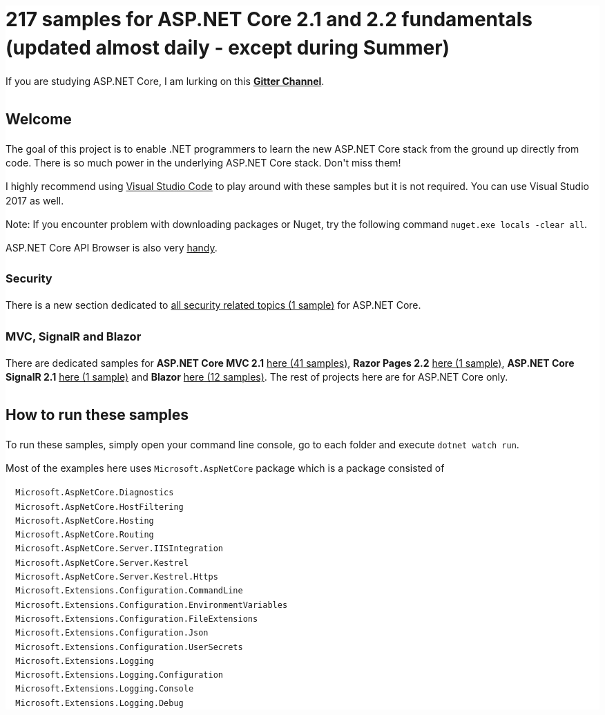 # 217 samples for ASP.NET Core 2.1 and 2.2 fundamentals (updated almost daily - except during Summer)

If you are studying ASP.NET Core, I am lurking on this **[Gitter Channel](https://gitter.im/DotNetStudyGroup/aspnetcore)**.

## Welcome

The goal of this project is to enable .NET programmers to learn the new ASP.NET Core stack from the ground up directly from code. There is so much power in the underlying ASP.NET Core stack. Don't miss them!

I highly recommend using [Visual Studio Code](https://code.visualstudio.com/) to play around with these samples but it is not required. You can use Visual Studio 2017 as well.

Note: If you encounter problem with downloading packages or Nuget, try the following command `nuget.exe locals -clear all`.

ASP.NET Core API Browser is also very [handy](https://docs.microsoft.com/en-us/dotnet/api/?view=aspnetcore-2.2). 

### Security 

There is a new section dedicated to [all security related topics (1 sample)](/projects/security) for ASP.NET Core.

### MVC, SignalR and Blazor

There are dedicated samples for **ASP.NET Core MVC 2.1** [here (41 samples)](/projects/mvc/README.md), **Razor Pages 2.2** [here (1 sample)](/projects/razor-pages/README.md), **ASP.NET Core SignalR 2.1** [here (1 sample)](/projects/signalr/README.md) and **Blazor** [here (12 samples)](/projects/blazor/README.md). The rest of projects here are for ASP.NET Core only.

## How to run these samples

To run these samples, simply open your command line console,  go to each folder and execute `dotnet watch run`.

Most of the examples here uses `Microsoft.AspNetCore` package which is a package consisted of 

```
  Microsoft.AspNetCore.Diagnostics
  Microsoft.AspNetCore.HostFiltering
  Microsoft.AspNetCore.Hosting
  Microsoft.AspNetCore.Routing
  Microsoft.AspNetCore.Server.IISIntegration
  Microsoft.AspNetCore.Server.Kestrel
  Microsoft.AspNetCore.Server.Kestrel.Https
  Microsoft.Extensions.Configuration.CommandLine
  Microsoft.Extensions.Configuration.EnvironmentVariables
  Microsoft.Extensions.Configuration.FileExtensions
  Microsoft.Extensions.Configuration.Json
  Microsoft.Extensions.Configuration.UserSecrets
  Microsoft.Extensions.Logging
  Microsoft.Extensions.Logging.Configuration
  Microsoft.Extensions.Logging.Console
  Microsoft.Extensions.Logging.Debug
```
